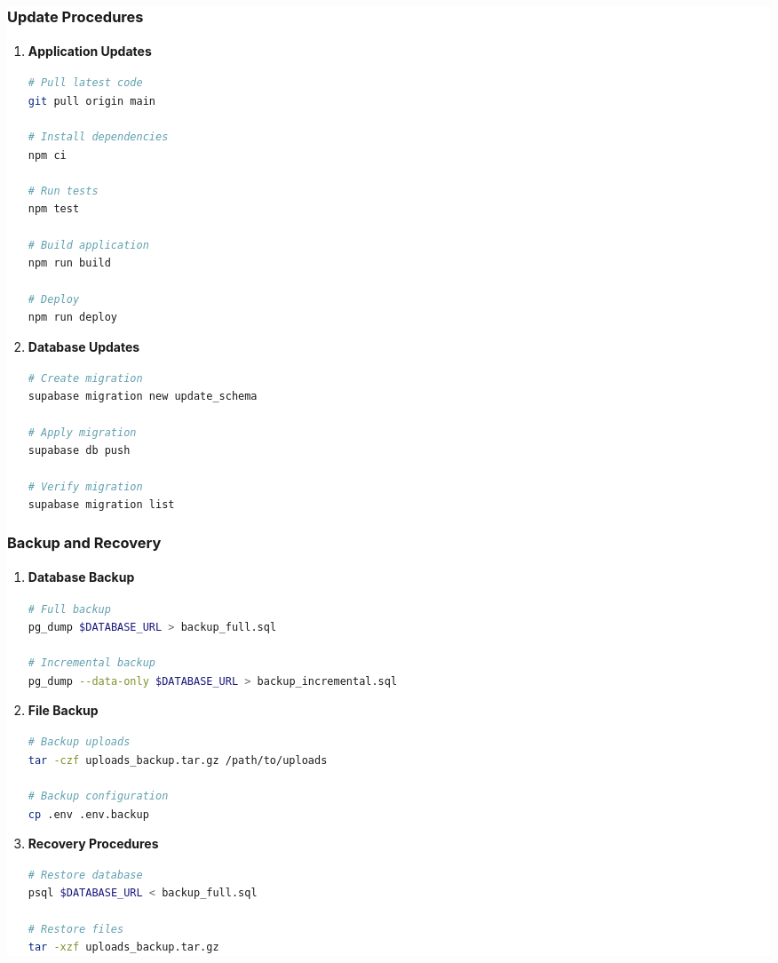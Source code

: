 ### Update Procedures

1. **Application Updates**
   ```bash
   # Pull latest code
   git pull origin main
   
   # Install dependencies
   npm ci
   
   # Run tests
   npm test
   
   # Build application
   npm run build
   
   # Deploy
   npm run deploy
   ```

2. **Database Updates**
   ```bash
   # Create migration
   supabase migration new update_schema
   
   # Apply migration
   supabase db push
   
   # Verify migration
   supabase migration list
   ```

### Backup and Recovery

1. **Database Backup**
   ```bash
   # Full backup
   pg_dump $DATABASE_URL > backup_full.sql
   
   # Incremental backup
   pg_dump --data-only $DATABASE_URL > backup_incremental.sql
   ```

2. **File Backup**
   ```bash
   # Backup uploads
   tar -czf uploads_backup.tar.gz /path/to/uploads
   
   # Backup configuration
   cp .env .env.backup
   ```

3. **Recovery Procedures**
   ```bash
   # Restore database
   psql $DATABASE_URL < backup_full.sql
   
   # Restore files
   tar -xzf uploads_backup.tar.gz
   ```
